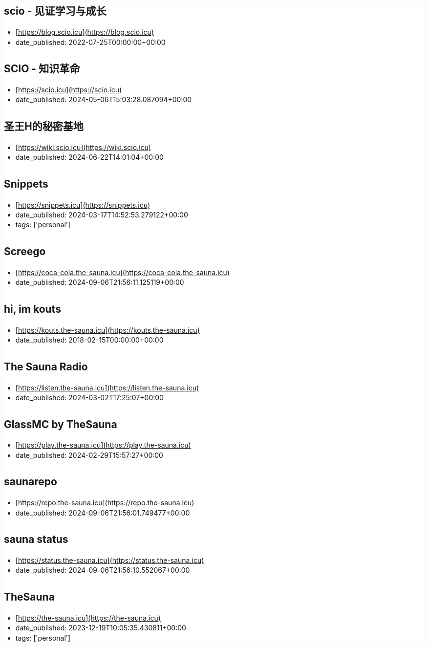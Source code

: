  ## scio - 见证学习与成长
 - [https://blog.scio.icu](https://blog.scio.icu)
 - date_published: 2022-07-25T00:00:00+00:00

 ## SCIO - 知识革命
 - [https://scio.icu](https://scio.icu)
 - date_published: 2024-05-06T15:03:28.087094+00:00

 ## 圣王H的秘密基地
 - [https://wiki.scio.icu](https://wiki.scio.icu)
 - date_published: 2024-06-22T14:01:04+00:00

 ## Snippets
 - [https://snippets.icu](https://snippets.icu)
 - date_published: 2024-03-17T14:52:53.279122+00:00
 - tags: ['personal']

 ## Screego
 - [https://coca-cola.the-sauna.icu](https://coca-cola.the-sauna.icu)
 - date_published: 2024-09-06T21:56:11.125119+00:00

 ## hi, im kouts
 - [https://kouts.the-sauna.icu](https://kouts.the-sauna.icu)
 - date_published: 2018-02-15T00:00:00+00:00

 ## The Sauna Radio
 - [https://listen.the-sauna.icu](https://listen.the-sauna.icu)
 - date_published: 2024-03-02T17:25:07+00:00

 ## GlassMC by TheSauna
 - [https://play.the-sauna.icu](https://play.the-sauna.icu)
 - date_published: 2024-02-29T15:57:27+00:00

 ## saunarepo
 - [https://repo.the-sauna.icu](https://repo.the-sauna.icu)
 - date_published: 2024-09-06T21:56:01.749477+00:00

 ## sauna status
 - [https://status.the-sauna.icu](https://status.the-sauna.icu)
 - date_published: 2024-09-06T21:56:10.552067+00:00

 ## TheSauna
 - [https://the-sauna.icu](https://the-sauna.icu)
 - date_published: 2023-12-19T10:05:35.430811+00:00
 - tags: ['personal']
